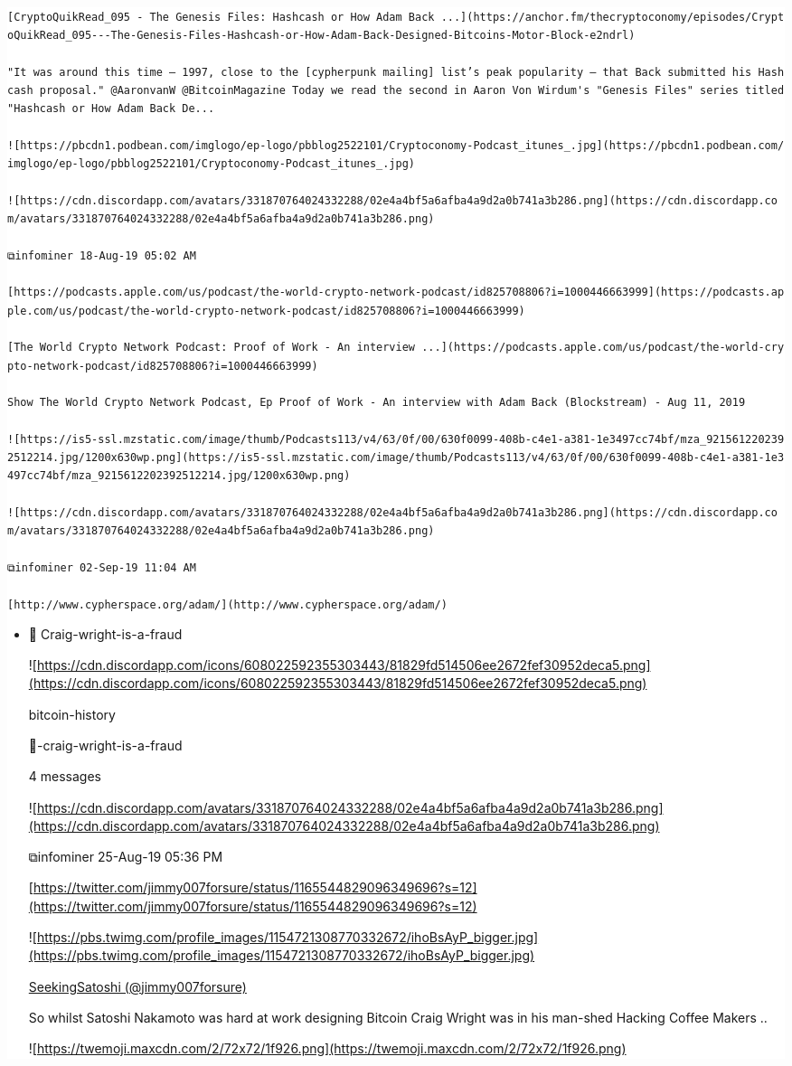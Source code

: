     [CryptoQuikRead_095 - The Genesis Files: Hashcash or How Adam Back ...](https://anchor.fm/thecryptoconomy/episodes/CryptoQuikRead_095---The-Genesis-Files-Hashcash-or-How-Adam-Back-Designed-Bitcoins-Motor-Block-e2ndrl)

    "It was around this time — 1997, close to the [cypherpunk mailing] list’s peak popularity — that Back submitted his Hashcash proposal." @AaronvanW @BitcoinMagazine Today we read the second in Aaron Von Wirdum's "Genesis Files" series titled "Hashcash or How Adam Back De...

    ![https://pbcdn1.podbean.com/imglogo/ep-logo/pbblog2522101/Cryptoconomy-Podcast_itunes_.jpg](https://pbcdn1.podbean.com/imglogo/ep-logo/pbblog2522101/Cryptoconomy-Podcast_itunes_.jpg)

    ![https://cdn.discordapp.com/avatars/331870764024332288/02e4a4bf5a6afba4a9d2a0b741a3b286.png](https://cdn.discordapp.com/avatars/331870764024332288/02e4a4bf5a6afba4a9d2a0b741a3b286.png)

    ⧉infominer 18-Aug-19 05:02 AM

    [https://podcasts.apple.com/us/podcast/the-world-crypto-network-podcast/id825708806?i=1000446663999](https://podcasts.apple.com/us/podcast/the-world-crypto-network-podcast/id825708806?i=1000446663999)

    [‎The World Crypto Network Podcast: Proof of Work - An interview ...](https://podcasts.apple.com/us/podcast/the-world-crypto-network-podcast/id825708806?i=1000446663999)

    ‎Show The World Crypto Network Podcast, Ep Proof of Work - An interview with Adam Back (Blockstream) - Aug 11, 2019

    ![https://is5-ssl.mzstatic.com/image/thumb/Podcasts113/v4/63/0f/00/630f0099-408b-c4e1-a381-1e3497cc74bf/mza_9215612202392512214.jpg/1200x630wp.png](https://is5-ssl.mzstatic.com/image/thumb/Podcasts113/v4/63/0f/00/630f0099-408b-c4e1-a381-1e3497cc74bf/mza_9215612202392512214.jpg/1200x630wp.png)

    ![https://cdn.discordapp.com/avatars/331870764024332288/02e4a4bf5a6afba4a9d2a0b741a3b286.png](https://cdn.discordapp.com/avatars/331870764024332288/02e4a4bf5a6afba4a9d2a0b741a3b286.png)

    ⧉infominer 02-Sep-19 11:04 AM

    [http://www.cypherspace.org/adam/](http://www.cypherspace.org/adam/)

- 👫 Craig-wright-is-a-fraud

    ![https://cdn.discordapp.com/icons/608022592355303443/81829fd514506ee2672fef30952deca5.png](https://cdn.discordapp.com/icons/608022592355303443/81829fd514506ee2672fef30952deca5.png)

    bitcoin-history

    👫-craig-wright-is-a-fraud

    4 messages

    ![https://cdn.discordapp.com/avatars/331870764024332288/02e4a4bf5a6afba4a9d2a0b741a3b286.png](https://cdn.discordapp.com/avatars/331870764024332288/02e4a4bf5a6afba4a9d2a0b741a3b286.png)

    ⧉infominer 25-Aug-19 05:36 PM

    [https://twitter.com/jimmy007forsure/status/1165544829096349696?s=12](https://twitter.com/jimmy007forsure/status/1165544829096349696?s=12)

    ![https://pbs.twimg.com/profile_images/1154721308770332672/ihoBsAyP_bigger.jpg](https://pbs.twimg.com/profile_images/1154721308770332672/ihoBsAyP_bigger.jpg)

    [SeekingSatoshi (@jimmy007forsure)](https://twitter.com/jimmy007forsure)

    So whilst Satoshi Nakamoto was hard at work designing Bitcoin Craig Wright was in his man-shed Hacking Coffee Makers ..

    ![https://twemoji.maxcdn.com/2/72x72/1f926.png](https://twemoji.maxcdn.com/2/72x72/1f926.png)
